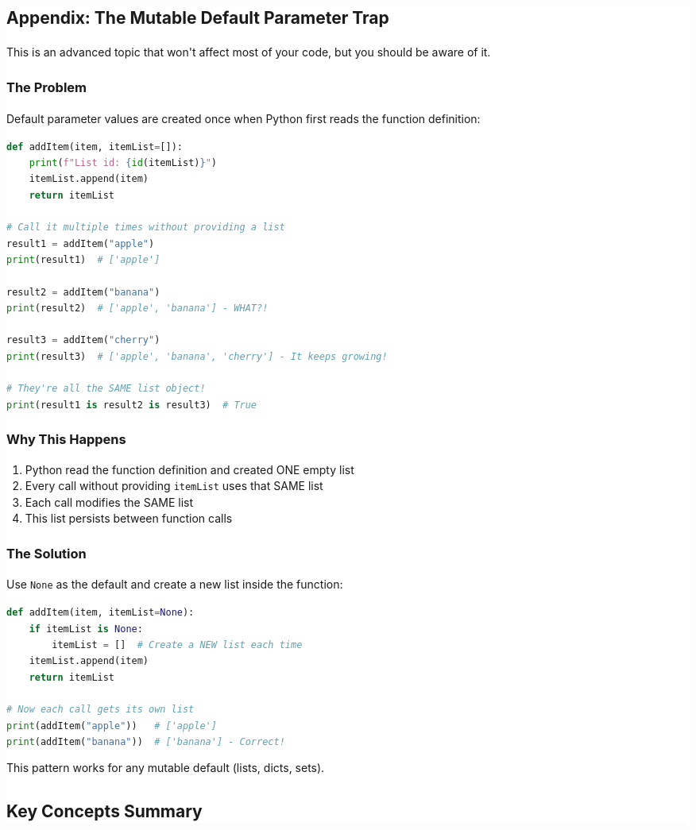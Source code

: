 ## Appendix: The Mutable Default Parameter Trap

This is an advanced topic that won't affect most of your code, but you should be aware of it.

### The Problem
Default parameter values are created once when Python first reads the function definition:

```python
def addItem(item, itemList=[]):
    print(f"List id: {id(itemList)}")
    itemList.append(item)
    return itemList

# Call it multiple times without providing a list
result1 = addItem("apple")
print(result1)  # ['apple']

result2 = addItem("banana")  
print(result2)  # ['apple', 'banana'] - WHAT?!

result3 = addItem("cherry")
print(result3)  # ['apple', 'banana', 'cherry'] - It keeps growing!

# They're all the SAME list object!
print(result1 is result2 is result3)  # True
```

### Why This Happens
1. Python read the function definition and created ONE empty list
2. Every call without providing `itemList` uses that SAME list
3. Each call modifies the SAME list
4. This list persists between function calls

### The Solution
Use `None` as the default and create a new list inside the function:

```python
def addItem(item, itemList=None):
    if itemList is None:
        itemList = []  # Create a NEW list each time
    itemList.append(item)
    return itemList

# Now each call gets its own list
print(addItem("apple"))   # ['apple']
print(addItem("banana"))  # ['banana'] - Correct!
```

This pattern works for any mutable default (lists, dicts, sets).

## Key Concepts Summary
